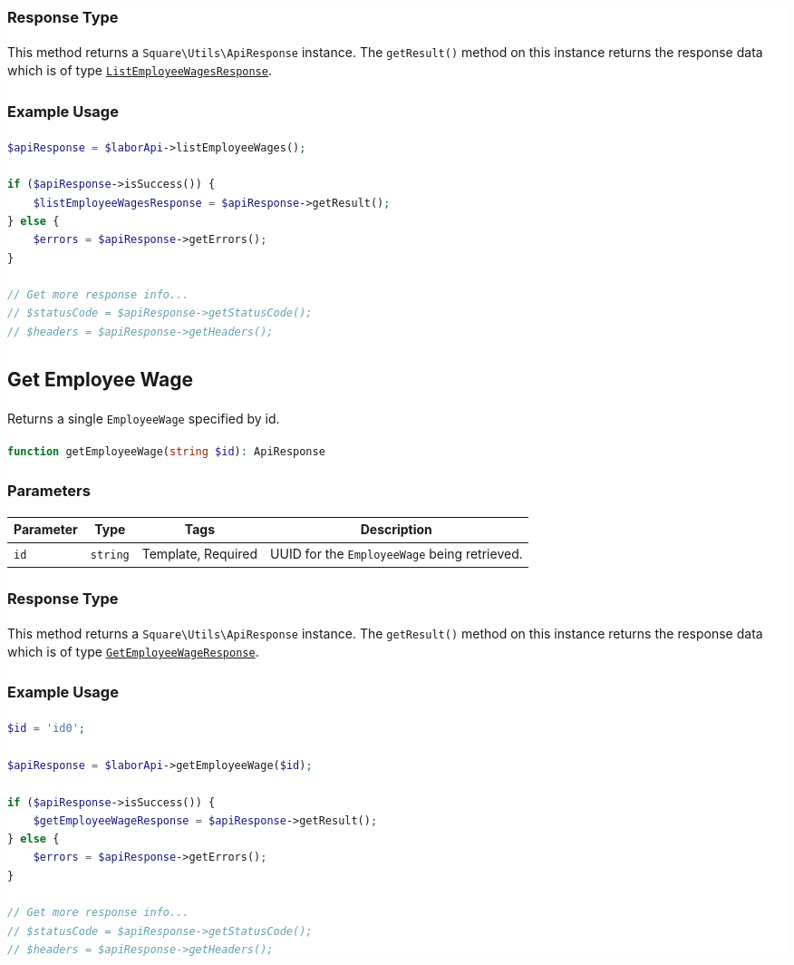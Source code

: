 ### Response Type

This method returns a `Square\Utils\ApiResponse` instance. The `getResult()` method on this instance returns the response data which is of type [`ListEmployeeWagesResponse`](/doc/models/list-employee-wages-response.md).

### Example Usage

```php
$apiResponse = $laborApi->listEmployeeWages();

if ($apiResponse->isSuccess()) {
    $listEmployeeWagesResponse = $apiResponse->getResult();
} else {
    $errors = $apiResponse->getErrors();
}

// Get more response info...
// $statusCode = $apiResponse->getStatusCode();
// $headers = $apiResponse->getHeaders();
```

## Get Employee Wage

Returns a single `EmployeeWage` specified by id.

```php
function getEmployeeWage(string $id): ApiResponse
```

### Parameters

| Parameter | Type | Tags | Description |
|  --- | --- | --- | --- |
| `id` | `string` | Template, Required | UUID for the `EmployeeWage` being retrieved. |

### Response Type

This method returns a `Square\Utils\ApiResponse` instance. The `getResult()` method on this instance returns the response data which is of type [`GetEmployeeWageResponse`](/doc/models/get-employee-wage-response.md).

### Example Usage

```php
$id = 'id0';

$apiResponse = $laborApi->getEmployeeWage($id);

if ($apiResponse->isSuccess()) {
    $getEmployeeWageResponse = $apiResponse->getResult();
} else {
    $errors = $apiResponse->getErrors();
}

// Get more response info...
// $statusCode = $apiResponse->getStatusCode();
// $headers = $apiResponse->getHeaders();
```
